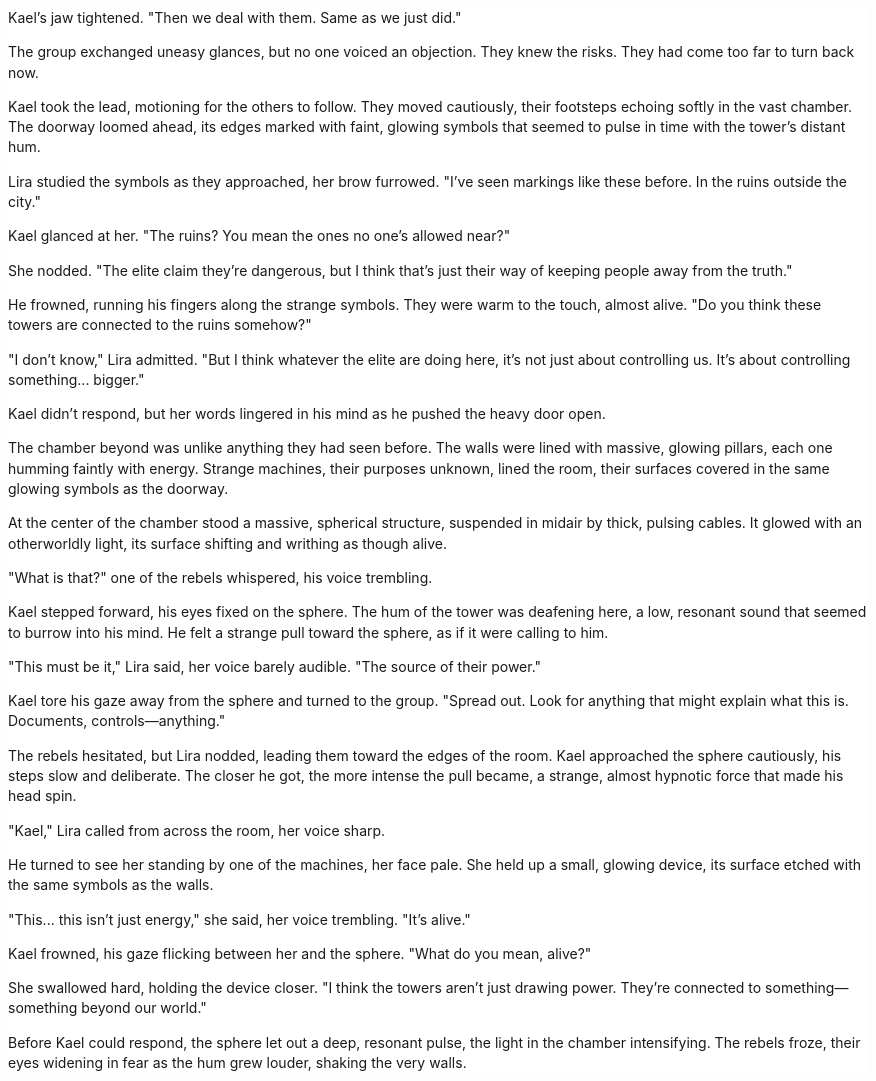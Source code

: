 Kael’s jaw tightened. "Then we deal with them. Same as we just did."  

The group exchanged uneasy glances, but no one voiced an objection. They knew the risks. They had come too far to turn back now.  

Kael took the lead, motioning for the others to follow. They moved cautiously, their footsteps echoing softly in the vast chamber. The doorway loomed ahead, its edges marked with faint, glowing symbols that seemed to pulse in time with the tower’s distant hum.  

Lira studied the symbols as they approached, her brow furrowed. "I’ve seen markings like these before. In the ruins outside the city."  

Kael glanced at her. "The ruins? You mean the ones no one’s allowed near?"  

She nodded. "The elite claim they’re dangerous, but I think that’s just their way of keeping people away from the truth."  

He frowned, running his fingers along the strange symbols. They were warm to the touch, almost alive. "Do you think these towers are connected to the ruins somehow?"  

"I don’t know," Lira admitted. "But I think whatever the elite are doing here, it’s not just about controlling us. It’s about controlling something... bigger."  

Kael didn’t respond, but her words lingered in his mind as he pushed the heavy door open.  

The chamber beyond was unlike anything they had seen before. The walls were lined with massive, glowing pillars, each one humming faintly with energy. Strange machines, their purposes unknown, lined the room, their surfaces covered in the same glowing symbols as the doorway.  

At the center of the chamber stood a massive, spherical structure, suspended in midair by thick, pulsing cables. It glowed with an otherworldly light, its surface shifting and writhing as though alive.  

"What is that?" one of the rebels whispered, his voice trembling.  

Kael stepped forward, his eyes fixed on the sphere. The hum of the tower was deafening here, a low, resonant sound that seemed to burrow into his mind. He felt a strange pull toward the sphere, as if it were calling to him.  

"This must be it," Lira said, her voice barely audible. "The source of their power."  

Kael tore his gaze away from the sphere and turned to the group. "Spread out. Look for anything that might explain what this is. Documents, controls—anything."  

The rebels hesitated, but Lira nodded, leading them toward the edges of the room. Kael approached the sphere cautiously, his steps slow and deliberate. The closer he got, the more intense the pull became, a strange, almost hypnotic force that made his head spin.  

"Kael," Lira called from across the room, her voice sharp.  

He turned to see her standing by one of the machines, her face pale. She held up a small, glowing device, its surface etched with the same symbols as the walls.  

"This... this isn’t just energy," she said, her voice trembling. "It’s alive."  

Kael frowned, his gaze flicking between her and the sphere. "What do you mean, alive?"  

She swallowed hard, holding the device closer. "I think the towers aren’t just drawing power. They’re connected to something—something beyond our world."  

Before Kael could respond, the sphere let out a deep, resonant pulse, the light in the chamber intensifying. The rebels froze, their eyes widening in fear as the hum grew louder, shaking the very walls.  
